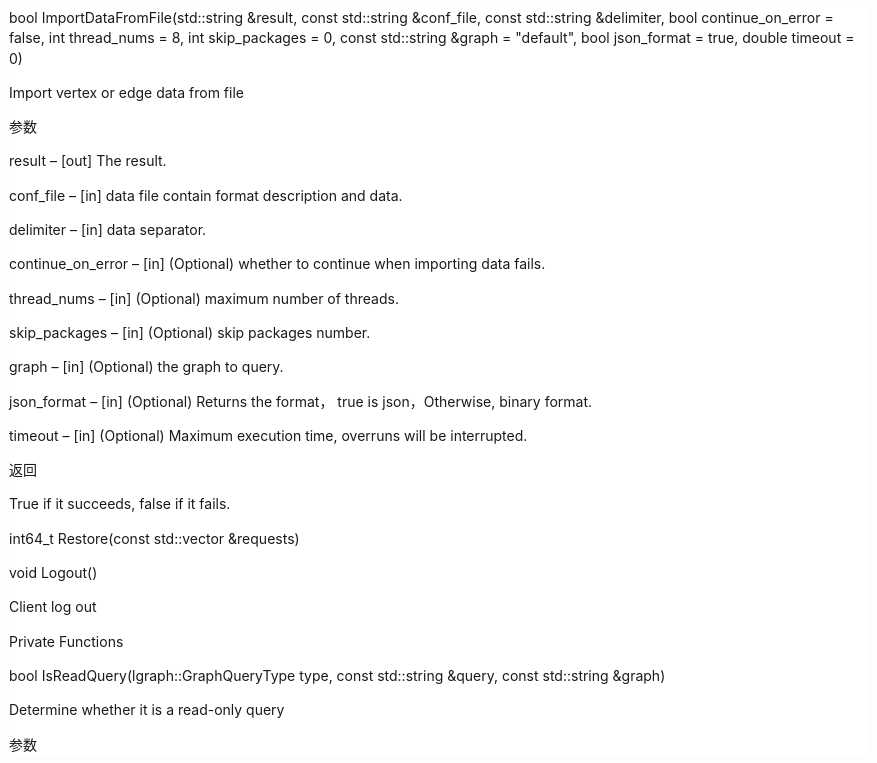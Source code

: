 

bool ImportDataFromFile(std::string &result, const std::string &conf_file, const std::string &delimiter, bool continue_on_error = false, int thread_nums = 8, int skip_packages = 0, const std::string &graph = "default", bool json_format = true, double timeout = 0)

Import vertex or edge data from file



参数

result – [out] The result.



conf_file – [in] data file contain format description and data.



delimiter – [in] data separator.



continue_on_error – [in] (Optional) whether to continue when importing data fails.



thread_nums – [in] (Optional) maximum number of threads.



skip_packages – [in] (Optional) skip packages number.



graph – [in] (Optional) the graph to query.



json_format – [in] (Optional) Returns the format， true is json，Otherwise, binary format.



timeout – [in] (Optional) Maximum execution time, overruns will be interrupted.



返回

True if it succeeds, false if it fails.



int64_t Restore(const std::vector<BackupLogEntry> &requests)

void Logout()

Client log out



Private Functions



bool IsReadQuery(lgraph::GraphQueryType type, const std::string &query, const std::string &graph)

Determine whether it is a read-only query



参数
